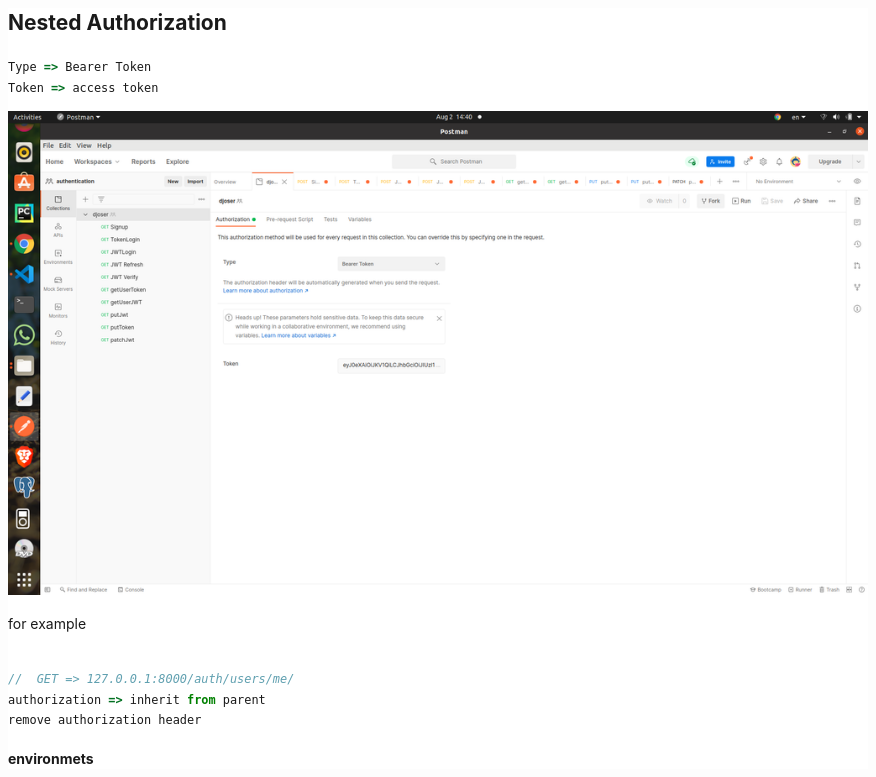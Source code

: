 
## Nested Authorization

```jsx
Type => Bearer Token
Token => access token

```
![nested auth](./screenshots/NestedAuth.png)

for example
```jsx

//  GET => 127.0.0.1:8000/auth/users/me/
authorization => inherit from parent
remove authorization header
```


#### environmets